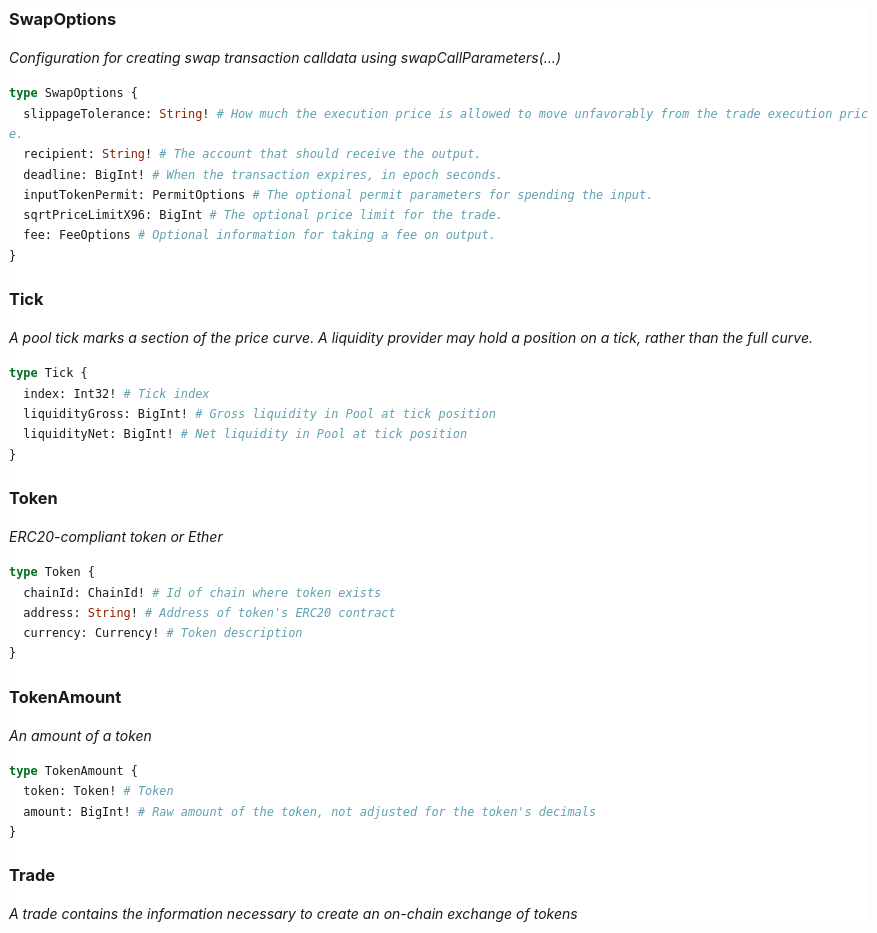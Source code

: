 ### SwapOptions 

_Configuration for creating swap transaction calldata using swapCallParameters(...)_

```graphql
type SwapOptions {
  slippageTolerance: String! # How much the execution price is allowed to move unfavorably from the trade execution price.
  recipient: String! # The account that should receive the output.
  deadline: BigInt! # When the transaction expires, in epoch seconds.
  inputTokenPermit: PermitOptions # The optional permit parameters for spending the input.
  sqrtPriceLimitX96: BigInt # The optional price limit for the trade.
  fee: FeeOptions # Optional information for taking a fee on output.
}
```

### Tick 

_A pool tick marks a section of the price curve. A liquidity provider may hold a position on a tick, rather than the full curve._

```graphql
type Tick {
  index: Int32! # Tick index
  liquidityGross: BigInt! # Gross liquidity in Pool at tick position
  liquidityNet: BigInt! # Net liquidity in Pool at tick position
}
```

### Token 

_ERC20-compliant token or Ether_

```graphql
type Token {
  chainId: ChainId! # Id of chain where token exists
  address: String! # Address of token's ERC20 contract
  currency: Currency! # Token description
}
```

### TokenAmount 

_An amount of a token_

```graphql
type TokenAmount {
  token: Token! # Token
  amount: BigInt! # Raw amount of the token, not adjusted for the token's decimals
}
```

### Trade 

_A trade contains the information necessary to create an on-chain exchange of tokens_

